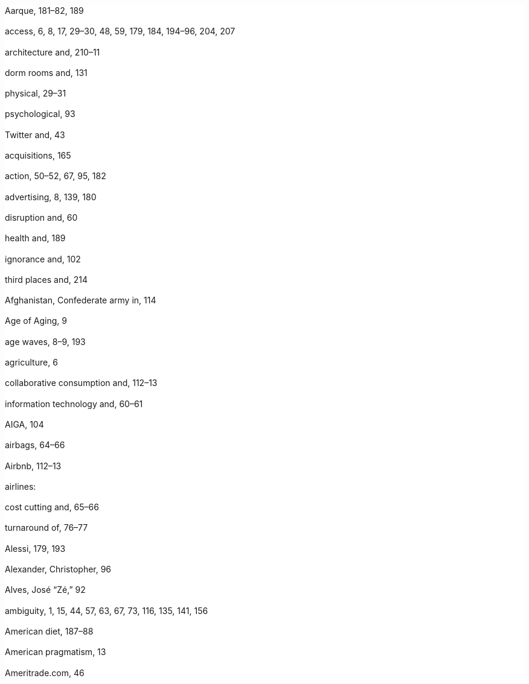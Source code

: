 Aarque, 181–82, 189

access, 6, 8, 17, 29–30, 48, 59, 179, 184, 194–96, 204, 207

architecture and, 210–11

dorm rooms and, 131

physical, 29–31

psychological, 93

Twitter and, 43

acquisitions, 165

action, 50–52, 67, 95, 182

advertising, 8, 139, 180

disruption and, 60

health and, 189

ignorance and, 102

third places and, 214

Afghanistan, Confederate army in, 114

Age of Aging, 9

age waves, 8–9, 193

agriculture, 6

collaborative consumption and, 112–13

information technology and, 60–61

AIGA, 104

airbags, 64–66

Airbnb, 112–13

airlines:

cost cutting and, 65–66

turnaround of, 76–77

Alessi, 179, 193

Alexander, Christopher, 96

Alves, José “Zé,” 92

ambiguity, 1, 15, 44, 57, 63, 67, 73, 116, 135, 141, 156

American diet, 187–88

American pragmatism, 13

Ameritrade.com, 46
